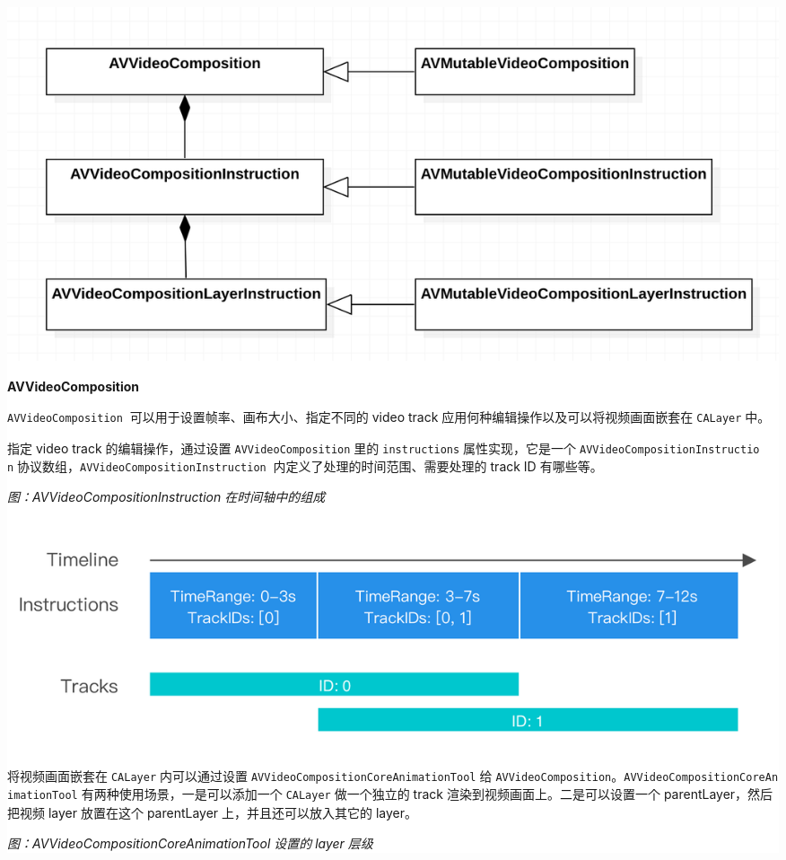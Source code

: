 ![图：AVVideoComposition 结构图](/assets/postAssets/2023/17196678018119.png)

**AVVideoComposition**

`AVVideoComposition`  可以用于设置帧率、画布大小、指定不同的 video track 应用何种编辑操作以及可以将视频画面嵌套在 `CALayer` 中。

指定 video track 的编辑操作，通过设置 `AVVideoComposition` 里的 `instructions` 属性实现，它是一个 `AVVideoCompositionInstruction` 协议数组，`AVVideoCompositionInstruction`  内定义了处理的时间范围、需要处理的 track ID 有哪些等。

*图：AVVideoCompositionInstruction 在时间轴中的组成*

![图：AVVideoCompositionInstruction 在时间轴中的组成](/assets/postAssets/2023/17196678018149.png)

将视频画面嵌套在 `CALayer` 内可以通过设置 `AVVideoCompositionCoreAnimationTool` 给 `AVVideoComposition`。`AVVideoCompositionCoreAnimationTool` 有两种使用场景，一是可以添加一个 `CALayer` 做一个独立的 track 渲染到视频画面上。二是可以设置一个 parentLayer，然后把视频 layer 放置在这个 parentLayer 上，并且还可以放入其它的 layer。

*图：AVVideoCompositionCoreAnimationTool 设置的 layer 层级*
